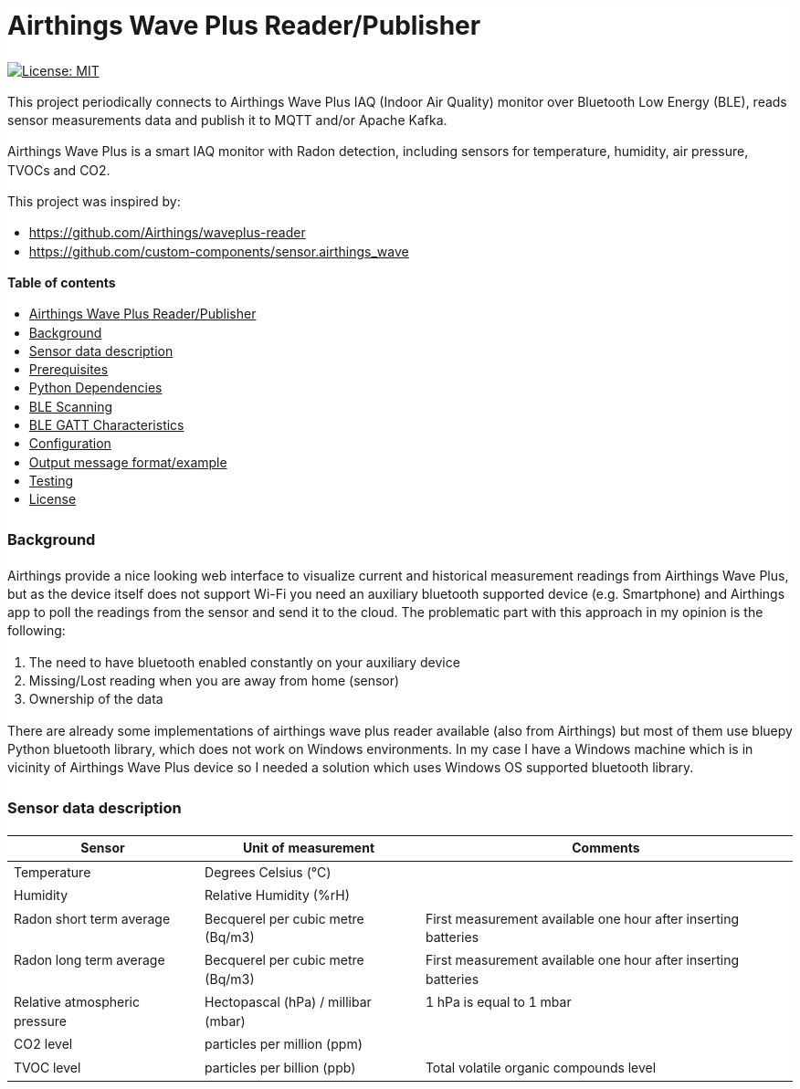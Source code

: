 # Airthings Wave Plus Reader/Publisher
[![License: MIT](https://img.shields.io/badge/License-MIT-yellow.svg)](https://opensource.org/licenses/MIT)

This project periodically connects to Airthings Wave Plus IAQ (Indoor Air Quality) monitor over Bluetooth Low Energy (BLE), reads sensor measurements data and publish it to MQTT and/or Apache Kafka.

Airthings Wave Plus is a smart IAQ monitor with Radon detection, including sensors for temperature, humidity, air pressure, TVOCs and CO2.

This project was inspired by:
* https://github.com/Airthings/waveplus-reader
* https://github.com/custom-components/sensor.airthings_wave

**Table of contents**
- [Airthings Wave Plus Reader/Publisher](#airthings-wave-plus-readerpublisher)
- [Background](#background)
- [Sensor data description](#sensor-data-description)
- [Prerequisites](#prerequisites)
- [Python Dependencies](#python-dependencies)
- [BLE Scanning](#ble-scanning)
- [BLE GATT Characteristics](#ble-gatt-characteristics)
- [Configuration](#configuration)
- [Output message format/example](#output-message-formatexample)
- [Testing](#testing)
- [License](#license)

### Background
Airthings provide a nice looking web interface to visualize current and historical measurement readings from Airthings Wave Plus, but as the device itself does not support Wi-Fi you need an auxiliary bluetooth supported device (e.g. Smartphone) and Airthings app to poll the readings from the sensor and send it to the cloud.
The problematic part with this approach in my opinion is the following:
1. The need to have bluetooth enabled constantly on your auxiliary device
2. Missing/Lost reading when you are away from home (sensor)
3. Ownership of the data

There are already some implementations of airthings wave plus reader available (also from Airthings) but most of them use bluepy Python bluetooth library, which does not work on Windows environments. In my case I have a Windows machine which is in vicinity of Airthings Wave Plus device so I needed a solution which uses Windows OS supported bluetooth library.

### Sensor data description
| Sensor                        | Unit of measurement                 | Comments                                                       |
|-------------------------------|-------------------------------------|----------------------------------------------------------------|
| Temperature                   | Degrees Celsius (&deg;C)            |                                                                |
| Humidity                      | Relative Humidity (%rH)             |                                                                |
| Radon short term average      | Becquerel per cubic metre (Bq/m3)   | First measurement available one hour after inserting batteries |
| Radon long term average       | Becquerel per cubic metre (Bq/m3)   | First measurement available one hour after inserting batteries |
| Relative atmospheric pressure | Hectopascal (hPa) / millibar (mbar) | 1 hPa is equal to 1 mbar                                       |
| CO2 level                     | particles per million (ppm)         |                                                                |
| TVOC level                    | particles per billion (ppb)         | Total volatile organic compounds level                         |
